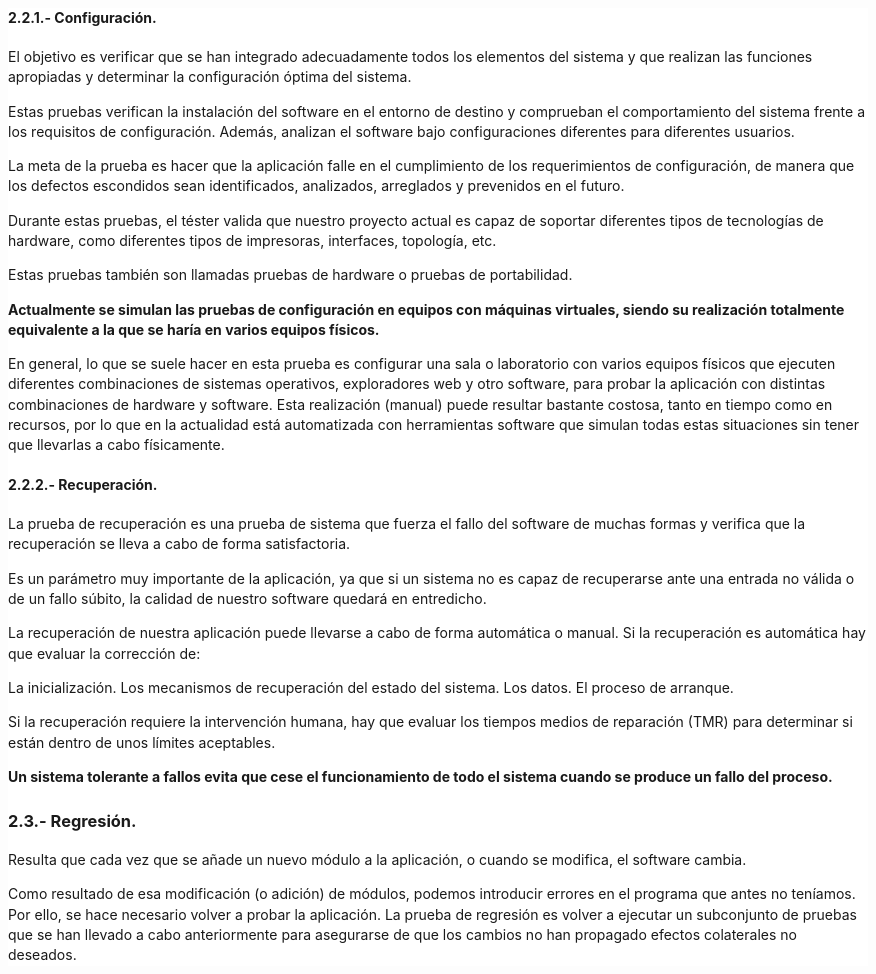 #### 2.2.1.- Configuración.

El objetivo es verificar que se han integrado adecuadamente todos los elementos del sistema y que realizan las funciones apropiadas y determinar la configuración óptima del sistema.

Estas pruebas verifican la instalación del software en el entorno de destino y comprueban el comportamiento del sistema frente a los requisitos de configuración. Además, analizan el software bajo configuraciones diferentes para diferentes usuarios.

La meta de la prueba es hacer que la aplicación falle en el cumplimiento de los requerimientos de configuración, de manera que los defectos escondidos sean identificados, analizados, arreglados y prevenidos en el futuro.

Durante estas pruebas, el téster valida que nuestro proyecto actual es capaz de soportar diferentes tipos de tecnologías de hardware, como diferentes tipos de impresoras, interfaces, topología, etc.

Estas pruebas también son llamadas pruebas de hardware o pruebas de portabilidad.

**Actualmente se simulan las pruebas de configuración en equipos con máquinas virtuales, siendo su realización totalmente equivalente a la que se haría en varios equipos físicos.**

En general, lo que se suele hacer en esta prueba es configurar una sala o laboratorio con varios equipos físicos que ejecuten diferentes combinaciones de sistemas operativos, exploradores web y otro software, para probar la aplicación con distintas combinaciones de hardware y software. Esta realización (manual) puede resultar bastante costosa, tanto en tiempo como en recursos, por lo que en la actualidad está automatizada con herramientas software que simulan todas estas situaciones sin tener que llevarlas a cabo físicamente.

#### 2.2.2.- Recuperación.

La prueba de recuperación es una prueba de sistema que fuerza el fallo del software de muchas formas y verifica que la recuperación se lleva a cabo de forma satisfactoria.

Es un parámetro muy importante de la aplicación, ya que si un sistema no es capaz de recuperarse ante una entrada no válida o de un fallo súbito, la calidad de nuestro software quedará en entredicho.

La recuperación de nuestra aplicación puede llevarse a cabo de forma automática o manual. Si la recuperación es automática hay que evaluar la corrección de:

   La inicialización.
   Los mecanismos de recuperación del estado del sistema.
   Los datos.
   El proceso de arranque.

Si la recuperación requiere la intervención humana, hay que evaluar los tiempos medios de reparación (TMR) para determinar si están dentro de unos límites aceptables.

**Un sistema tolerante a fallos evita que cese el funcionamiento de todo el sistema cuando se produce un fallo del proceso.**

### 2.3.- Regresión.



Resulta que cada vez que se añade un nuevo módulo a la aplicación, o cuando se modifica, el software cambia.

Como resultado de esa modificación (o adición) de módulos, podemos introducir errores en el programa que antes no teníamos. Por ello, se hace necesario volver a probar la aplicación. La prueba de regresión es volver a ejecutar un subconjunto de pruebas que se han llevado a cabo anteriormente para asegurarse de que los cambios no han propagado efectos colaterales no deseados.
